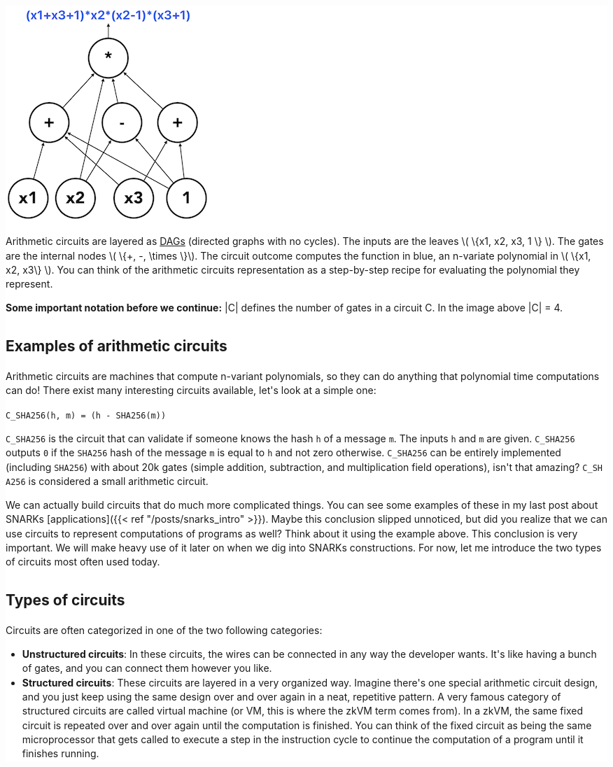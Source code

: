 ![Circuit example](img/circuit.png#center)


Arithmetic circuits are layered as [DAGs](https://en.wikipedia.org/wiki/Directed_acyclic_graph) (directed graphs with no cycles). The inputs are the leaves \\( \\{x1, x2, x3, 1 \\} \\). The gates are the internal nodes \\( \\{+, -, \times \\}\\). The circuit outcome computes the function in blue, an n-variate polynomial in \\( \\{x1, x2, x3\\} \\). You can think of the arithmetic circuits representation as a step-by-step recipe for evaluating the polynomial they represent.

**Some important notation before we continue:** |C| defines the number of gates in a circuit C. In the image above |C| = 4.

## Examples of arithmetic circuits
Arithmetic circuits are machines that compute n-variant polynomials, so they can do anything that polynomial time computations can do! There exist many interesting circuits available, let's look at a simple one:

```
C_SHA256(h, m) = (h - SHA256(m))
```

`C_SHA256` is the circuit that can validate if someone knows the hash `h` of a message `m`. The inputs `h` and `m` are given. `C_SHA256` outputs `0` if the `SHA256` hash of the message `m` is equal to `h` and not zero otherwise. `C_SHA256` can be entirely implemented (including `SHA256`) with about 20k gates (simple addition, subtraction, and multiplication field operations), isn't that amazing? `C_SHA256` is considered a small arithmetic circuit.

We can actually build circuits that do much more complicated things. You can see some examples of these in my last post about SNARKs [applications]({{< ref "/posts/snarks_intro" >}}). Maybe this conclusion slipped unnoticed, but did you realize that we can use circuits to represent computations of programs as well? Think about it using the example above. This conclusion is very important. We will make heavy use of it later on when we dig into SNARKs constructions. For now, let me introduce the two types of circuits most often used today.

## Types of circuits
Circuits are often categorized in one of the two following categories:
* **Unstructured circuits**: In these circuits, the wires can be connected in any way the developer wants. It's like having a bunch of gates, and you can connect them however you like.
* **Structured circuits**: These circuits are layered in a very organized way. Imagine there's one special arithmetic circuit design, and you just keep using the same design over and over again in a neat, repetitive pattern. A very famous category of structured circuits are called virtual machine (or VM, this is where the zkVM term comes from). In a zkVM, the same fixed circuit is repeated over and over again until the computation is finished. You can think of the fixed circuit as being the same microprocessor that gets called to execute a step in the instruction cycle to continue the computation of a program until it finishes running.
